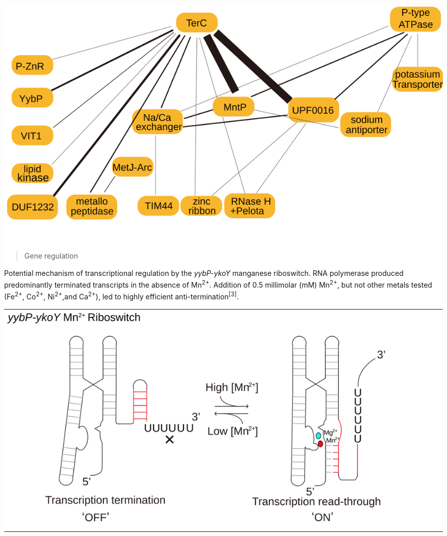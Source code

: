   <img src="/images/gene_association/yybP-ykoY_manganese_riboswitch_gene_association.svg" alt="drawing" style="width:1000px;margin-top: 0px;margin-bottom: 0px;" >
</td>
</tr>
</table>
<p><br /></p>
                 
> Gene regulation
                
<font ><p>Potential mechanism of transcriptional regulation by the <i>yybP-ykoY</i> manganese riboswitch. RNA polymerase produced predominantly terminated transcripts in the absence of Mn<sup>2+</sup>. Addition of 0.5 millimolar (mM) Mn<sup>2+</sup>, but not other metals tested (Fe<sup>2+</sup>, Co<sup>2+</sup>, Ni<sup>2+</sup>,and Ca<sup>2+</sup>), led to highly efficient anti-termination<sup>[3]</sup>.</p></font>
<table class="table table-bordered" style="table-layout:fixed;width:1000px;margin-left:auto;margin-right:auto;"><tr>
  <td style="text-align:center;padding-bottom: 0px;padding-left: 0px;padding-top: 0px;padding-right: 0px">
  <img src="/images/gene_regulation/yybP-ykoY_manganese_riboswitch_gene_regulation.svg" alt="drawing" style="width:1000px;margin-top: 0px;margin-bottom: 0px;" >
  </td>
</tr>